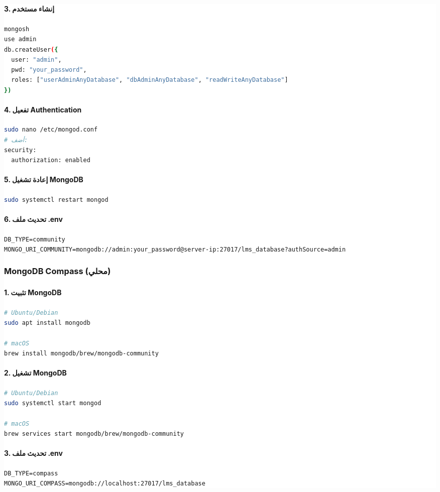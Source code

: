 #### 3. إنشاء مستخدم
```bash
mongosh
use admin
db.createUser({
  user: "admin",
  pwd: "your_password",
  roles: ["userAdminAnyDatabase", "dbAdminAnyDatabase", "readWriteAnyDatabase"]
})
```

#### 4. تفعيل Authentication
```bash
sudo nano /etc/mongod.conf
# أضف:
security:
  authorization: enabled
```

#### 5. إعادة تشغيل MongoDB
```bash
sudo systemctl restart mongod
```

#### 6. تحديث ملف .env
```env
DB_TYPE=community
MONGO_URI_COMMUNITY=mongodb://admin:your_password@server-ip:27017/lms_database?authSource=admin
```

### MongoDB Compass (محلي)

#### 1. تثبيت MongoDB
```bash
# Ubuntu/Debian
sudo apt install mongodb

# macOS
brew install mongodb/brew/mongodb-community
```

#### 2. تشغيل MongoDB
```bash
# Ubuntu/Debian
sudo systemctl start mongod

# macOS
brew services start mongodb/brew/mongodb-community
```

#### 3. تحديث ملف .env
```env
DB_TYPE=compass
MONGO_URI_COMPASS=mongodb://localhost:27017/lms_database
```
